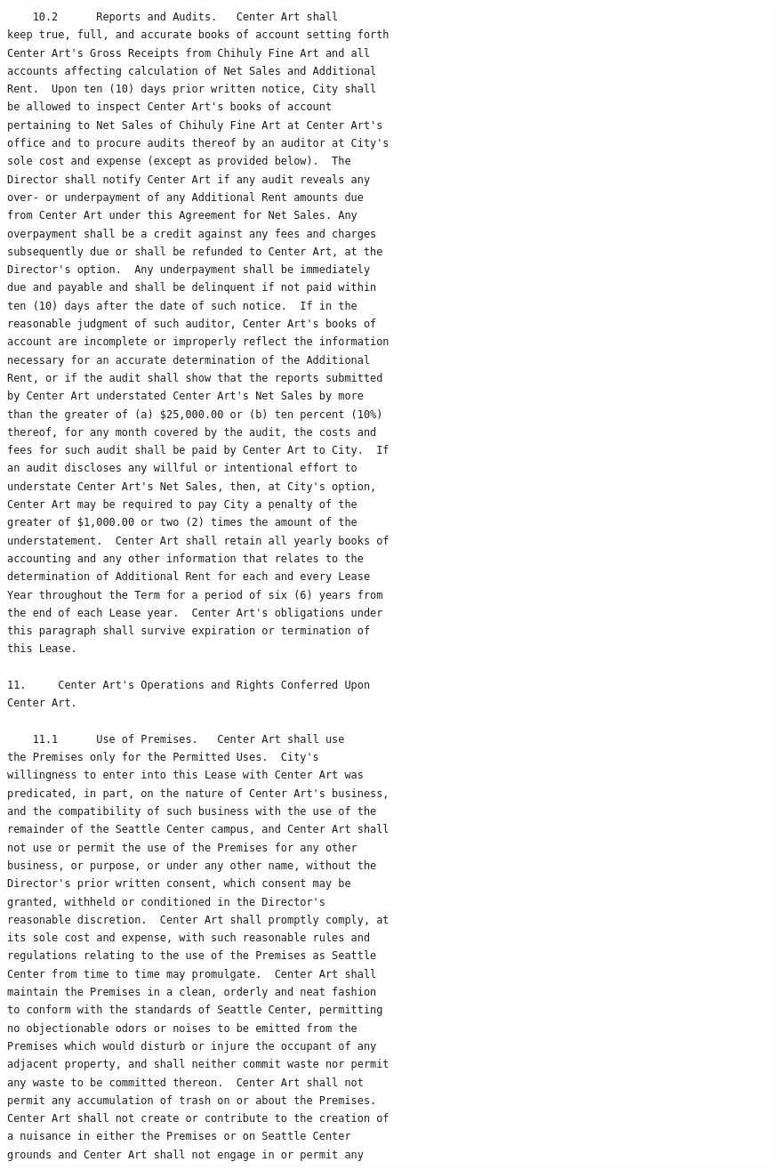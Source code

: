         10.2      Reports and Audits.   Center Art shall  
    keep true, full, and accurate books of account setting forth  
    Center Art's Gross Receipts from Chihuly Fine Art and all  
    accounts affecting calculation of Net Sales and Additional  
    Rent.  Upon ten (10) days prior written notice, City shall  
    be allowed to inspect Center Art's books of account  
    pertaining to Net Sales of Chihuly Fine Art at Center Art's  
    office and to procure audits thereof by an auditor at City's  
    sole cost and expense (except as provided below).  The  
    Director shall notify Center Art if any audit reveals any  
    over- or underpayment of any Additional Rent amounts due  
    from Center Art under this Agreement for Net Sales. Any  
    overpayment shall be a credit against any fees and charges  
    subsequently due or shall be refunded to Center Art, at the  
    Director's option.  Any underpayment shall be immediately  
    due and payable and shall be delinquent if not paid within  
    ten (10) days after the date of such notice.  If in the  
    reasonable judgment of such auditor, Center Art's books of  
    account are incomplete or improperly reflect the information  
    necessary for an accurate determination of the Additional  
    Rent, or if the audit shall show that the reports submitted  
    by Center Art understated Center Art's Net Sales by more  
    than the greater of (a) $25,000.00 or (b) ten percent (10%)  
    thereof, for any month covered by the audit, the costs and  
    fees for such audit shall be paid by Center Art to City.  If  
    an audit discloses any willful or intentional effort to  
    understate Center Art's Net Sales, then, at City's option,  
    Center Art may be required to pay City a penalty of the  
    greater of $1,000.00 or two (2) times the amount of the  
    understatement.  Center Art shall retain all yearly books of  
    accounting and any other information that relates to the  
    determination of Additional Rent for each and every Lease  
    Year throughout the Term for a period of six (6) years from  
    the end of each Lease year.  Center Art's obligations under  
    this paragraph shall survive expiration or termination of  
    this Lease.  
  
    11.     Center Art's Operations and Rights Conferred Upon  
    Center Art.  
  
        11.1      Use of Premises.   Center Art shall use  
    the Premises only for the Permitted Uses.  City's  
    willingness to enter into this Lease with Center Art was  
    predicated, in part, on the nature of Center Art's business,  
    and the compatibility of such business with the use of the  
    remainder of the Seattle Center campus, and Center Art shall  
    not use or permit the use of the Premises for any other  
    business, or purpose, or under any other name, without the  
    Director's prior written consent, which consent may be  
    granted, withheld or conditioned in the Director's  
    reasonable discretion.  Center Art shall promptly comply, at  
    its sole cost and expense, with such reasonable rules and  
    regulations relating to the use of the Premises as Seattle  
    Center from time to time may promulgate.  Center Art shall  
    maintain the Premises in a clean, orderly and neat fashion  
    to conform with the standards of Seattle Center, permitting  
    no objectionable odors or noises to be emitted from the  
    Premises which would disturb or injure the occupant of any  
    adjacent property, and shall neither commit waste nor permit  
    any waste to be committed thereon.  Center Art shall not  
    permit any accumulation of trash on or about the Premises.  
    Center Art shall not create or contribute to the creation of  
    a nuisance in either the Premises or on Seattle Center  
    grounds and Center Art shall not engage in or permit any  